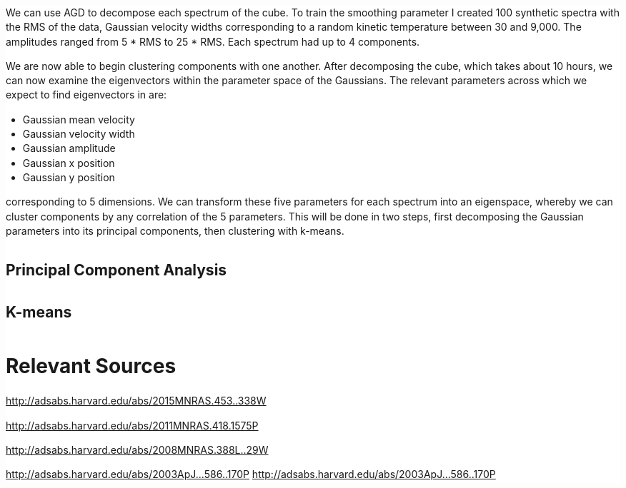 We can use AGD to decompose each spectrum of the cube. To train the smoothing
parameter I created 100 synthetic spectra with the RMS of the data,
Gaussian velocity widths corresponding to a random kinetic temperature
between 30 and 9,000. The amplitudes ranged from 5 * RMS to 25 * RMS. Each
spectrum had up to 4 components.

We are now able to begin clustering components with one another. After
decomposing the cube, which takes about 10 hours, we can now examine the
eigenvectors within the parameter space of the Gaussians. The relevant
parameters across which we expect to find eigenvectors in are:

+ Gaussian mean velocity
+ Gaussian velocity width
+ Gaussian amplitude
+ Gaussian x position
+ Gaussian y position

corresponding to 5 dimensions. We can transform these five parameters for each
spectrum into an eigenspace, whereby we can cluster components by any
correlation of the 5 parameters. This will be done in two steps, first
decomposing the Gaussian parameters into its principal components, then
clustering with k-means.

## Principal Component Analysis

## K-means



# Relevant Sources

http://adsabs.harvard.edu/abs/2015MNRAS.453..338W



http://adsabs.harvard.edu/abs/2011MNRAS.418.1575P



http://adsabs.harvard.edu/abs/2008MNRAS.388L..29W


http://adsabs.harvard.edu/abs/2003ApJ...586..170P
http://adsabs.harvard.edu/abs/2003ApJ...586..170P